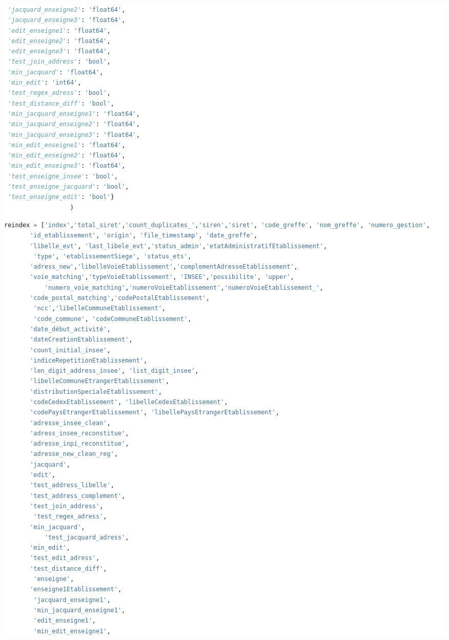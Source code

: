 ```python
 'jacquard_enseigne2': 'float64',
 'jacquard_enseigne3': 'float64',
 'edit_enseigne1': 'float64',
 'edit_enseigne2': 'float64',
 'edit_enseigne3': 'float64',
 'test_join_address': 'bool',
 'min_jacquard': 'float64',
 'min_edit': 'int64',
 'test_regex_adress': 'bool',
 'test_distance_diff': 'bool',
 'min_jacquard_enseigne1': 'float64',
 'min_jacquard_enseigne2': 'float64',
 'min_jacquard_enseigne3': 'float64',
 'min_edit_enseigne1': 'float64',
 'min_edit_enseigne2': 'float64',
 'min_edit_enseigne3': 'float64',
 'test_enseigne_insee': 'bool',
 'test_enseigne_jacquard': 'bool',
 'test_enseigne_edit': 'bool'}
                  )
```

```python
reindex = ['index','total_siret','count_duplicates_','siren','siret', 'code_greffe', 'nom_greffe', 'numero_gestion',
       'id_etablissement', 'origin', 'file_timestamp', 'date_greffe',
       'libelle_evt', 'last_libele_evt','status_admin','etatAdministratifEtablissement',
        'type', 'etablissementSiege', 'status_ets',
       'adress_new','libelleVoieEtablissement','complementAdresseEtablissement',
       'voie_matching','typeVoieEtablissement', 'INSEE','possibilite', 'upper',
           'numero_voie_matching','numeroVoieEtablissement','numeroVoieEtablissement_',
       'code_postal_matching','codePostalEtablissement',
        'ncc','libelleCommuneEtablissement',
        'code_commune', 'codeCommuneEtablissement',
       'date_début_activité', 
       'dateCreationEtablissement',
       'count_initial_insee',
       'indiceRepetitionEtablissement',
       'len_digit_address_insee', 'list_digit_insee',
       'libelleCommuneEtrangerEtablissement',
       'distributionSpecialeEtablissement', 
       'codeCedexEtablissement', 'libelleCedexEtablissement',
       'codePaysEtrangerEtablissement', 'libellePaysEtrangerEtablissement', 
       'adresse_insee_clean',
       'adress_insee_reconstitue',
       'adresse_inpi_reconstitue',
       'adresse_new_clean_reg',
       'jacquard',
       'edit',
       'test_address_libelle',
       'test_address_complement',
       'test_join_address',
        'test_regex_adress',
       'min_jacquard',
           'test_jacquard_adress',
       'min_edit',
       'test_edit_adress',
       'test_distance_diff',
        'enseigne',
       'enseigne1Etablissement',
        'jacquard_enseigne1',
        'min_jacquard_enseigne1',
        'edit_enseigne1',
        'min_edit_enseigne1',
```
